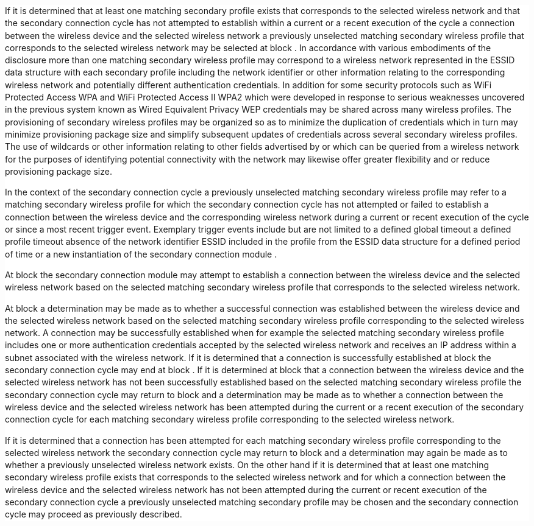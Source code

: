 If it is determined that at least one matching secondary profile exists that corresponds to the selected wireless network and that the secondary connection cycle has not attempted to establish within a current or a recent execution of the cycle a connection between the wireless device and the selected wireless network a previously unselected matching secondary wireless profile that corresponds to the selected wireless network may be selected at block . In accordance with various embodiments of the disclosure more than one matching secondary wireless profile may correspond to a wireless network represented in the ESSID data structure with each secondary profile including the network identifier or other information relating to the corresponding wireless network and potentially different authentication credentials. In addition for some security protocols such as WiFi Protected Access WPA and WiFi Protected Access II WPA2 which were developed in response to serious weaknesses uncovered in the previous system known as Wired Equivalent Privacy WEP credentials may be shared across many wireless profiles. The provisioning of secondary wireless profiles may be organized so as to minimize the duplication of credentials which in turn may minimize provisioning package size and simplify subsequent updates of credentials across several secondary wireless profiles. The use of wildcards or other information relating to other fields advertised by or which can be queried from a wireless network for the purposes of identifying potential connectivity with the network may likewise offer greater flexibility and or reduce provisioning package size.

In the context of the secondary connection cycle a previously unselected matching secondary wireless profile may refer to a matching secondary wireless profile for which the secondary connection cycle has not attempted or failed to establish a connection between the wireless device and the corresponding wireless network during a current or recent execution of the cycle or since a most recent trigger event. Exemplary trigger events include but are not limited to a defined global timeout a defined profile timeout absence of the network identifier ESSID included in the profile from the ESSID data structure for a defined period of time or a new instantiation of the secondary connection module .

At block the secondary connection module may attempt to establish a connection between the wireless device and the selected wireless network based on the selected matching secondary wireless profile that corresponds to the selected wireless network.

At block a determination may be made as to whether a successful connection was established between the wireless device and the selected wireless network based on the selected matching secondary wireless profile corresponding to the selected wireless network. A connection may be successfully established when for example the selected matching secondary wireless profile includes one or more authentication credentials accepted by the selected wireless network and receives an IP address within a subnet associated with the wireless network. If it is determined that a connection is successfully established at block the secondary connection cycle may end at block . If it is determined at block that a connection between the wireless device and the selected wireless network has not been successfully established based on the selected matching secondary wireless profile the secondary connection cycle may return to block and a determination may be made as to whether a connection between the wireless device and the selected wireless network has been attempted during the current or a recent execution of the secondary connection cycle for each matching secondary wireless profile corresponding to the selected wireless network.

If it is determined that a connection has been attempted for each matching secondary wireless profile corresponding to the selected wireless network the secondary connection cycle may return to block and a determination may again be made as to whether a previously unselected wireless network exists. On the other hand if it is determined that at least one matching secondary wireless profile exists that corresponds to the selected wireless network and for which a connection between the wireless device and the selected wireless network has not been attempted during the current or recent execution of the secondary connection cycle a previously unselected matching secondary profile may be chosen and the secondary connection cycle may proceed as previously described.
